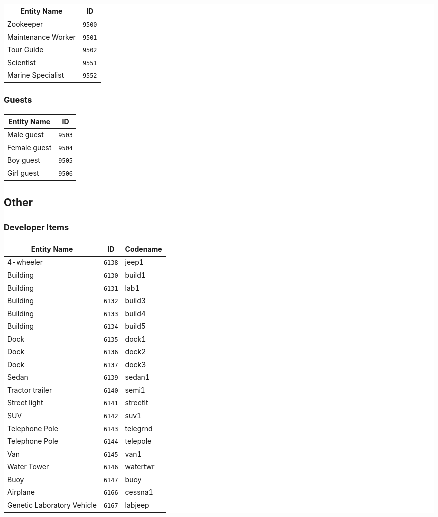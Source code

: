 | Entity Name          | ID       |
|----------------------|----------|
| Zookeeper            | `9500`   |
| Maintenance Worker   | `9501`   |
| Tour Guide           | `9502`   |
| Scientist            | `9551`   |
| Marine Specialist    | `9552`   |

### Guests

| Entity Name | ID |
| ----------- | -- |
| Male guest | `9503` |
| Female guest | `9504` |
| Boy guest | `9505` |
| Girl guest | `9506` |

## Other

### Developer Items

| Entity Name                      | ID     | Codename   |
|---------------------------------|--------|------------|
| 4-wheeler                        | `6138` | jeep1      |
| Building                         | `6130` | build1     |
| Building                         | `6131` | lab1       |
| Building                         | `6132` | build3     |
| Building                         | `6133` | build4     |
| Building                         | `6134` | build5     |
| Dock                             | `6135` | dock1      |
| Dock                             | `6136` | dock2      |
| Dock                             | `6137` | dock3      |
| Sedan                            | `6139` | sedan1     |
| Tractor trailer                  | `6140` | semi1      |
| Street light                     | `6141` | streetlt   |
| SUV                              | `6142` | suv1       |
| Telephone Pole                   | `6143` | telegrnd   |
| Telephone Pole                   | `6144` | telepole   |
| Van                              | `6145` | van1       |
| Water Tower                      | `6146` | watertwr   |
| Buoy                             | `6147` | buoy       |
| Airplane                         | `6166` | cessna1    |
| Genetic Laboratory Vehicle       | `6167` | labjeep    |
